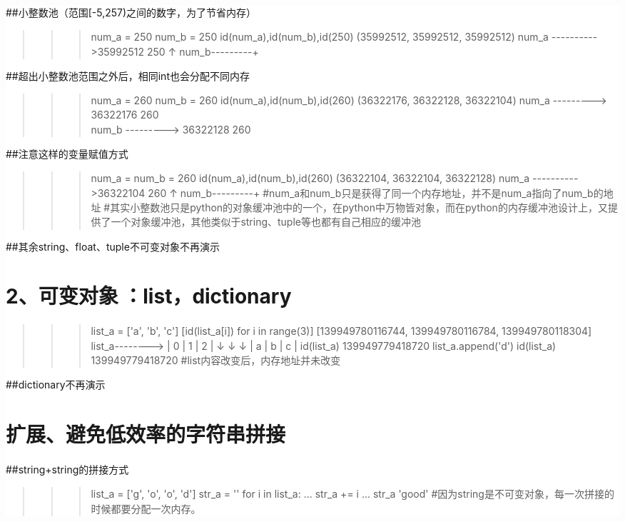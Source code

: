 ##小整数池（范围[-5,257)之间的数字，为了节省内存）
>>> num_a = 250
>>> num_b = 250
>>> id(num_a),id(num_b),id(250)
(35992512, 35992512, 35992512)
num_a ---------->35992512   250
                               ↑
num_b---------+
 
##超出小整数池范围之外后，相同int也会分配不同内存
>>> num_a = 260
>>> num_b = 260
>>> id(num_a),id(num_b),id(260)
(36322176, 36322128, 36322104)
num_a --------->  36322176   260   
num_b --------->  36322128   260      
 
##注意这样的变量赋值方式
>>> num_a = num_b = 260
>>> id(num_a),id(num_b),id(260)
(36322104, 36322104, 36322128)
num_a ---------->36322104   260
                               ↑
num_b---------+
#num_a和num_b只是获得了同一个内存地址，并不是num_a指向了num_b的地址
#其实小整数池只是python的对象缓冲池中的一个，在python中万物皆对象，而在python的内存缓冲池设计上，又提供了一个对象缓冲池，其他类似于string、tuple等也都有自己相应的缓冲池
 
##其余string、float、tuple不可变对象不再演示
 
2、可变对象  ：list，dictionary
=================================
>>> list_a = ['a', 'b', 'c']
>>> [id(list_a[i]) for i in range(3)]
[139949780116744, 139949780116784, 139949780118304]
list_a-------->  |  0  |  1  |  2  |
                             ↓      ↓      ↓
                         |  a  |  b  |  c  |
>>> id(list_a)
139949779418720
>>> list_a.append('d')
>>> id(list_a)
139949779418720        #list内容改变后，内存地址并未改变
 
##dictionary不再演示
 
扩展、避免低效率的字符串拼接
================================
##string+string的拼接方式
>>> list_a = ['g', 'o', 'o', 'd']
>>> str_a = ''
>>> for i in list_a:
...     str_a += i
...
>>> str_a
'good'
#因为string是不可变对象，每一次拼接的时候都要分配一次内存。
 